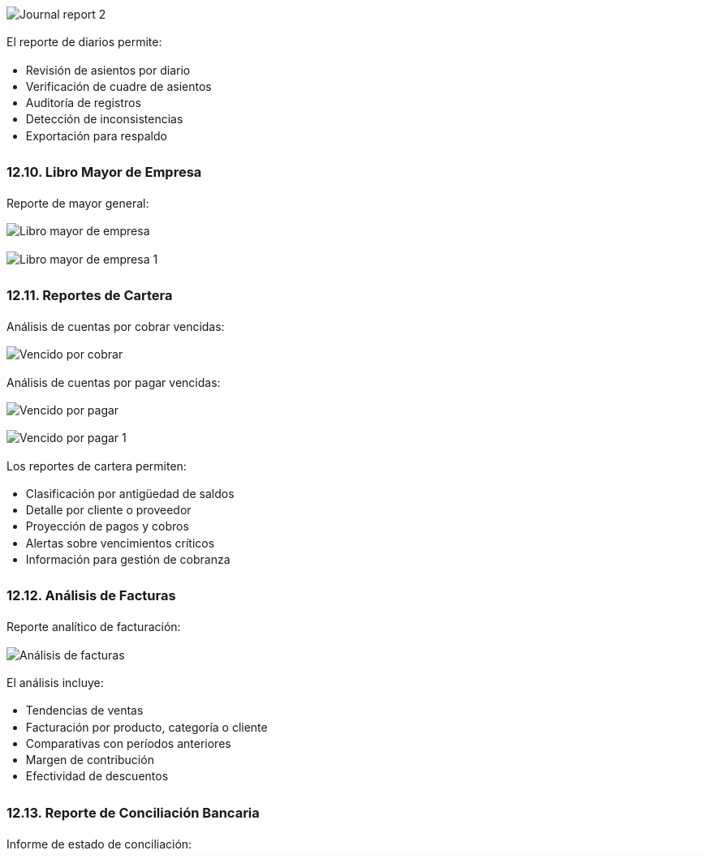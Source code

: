 ![Journal report 2](odoo%2016%20módulos/108_journal%20report2.png)

El reporte de diarios permite:
- Revisión de asientos por diario
- Verificación de cuadre de asientos
- Auditoría de registros
- Detección de inconsistencias
- Exportación para respaldo

### 12.10. Libro Mayor de Empresa

Reporte de mayor general:

![Libro mayor de empresa](odoo%2016%20módulos/109_libro%20mayor%20de%20empresa.png)

![Libro mayor de empresa 1](odoo%2016%20módulos/110_libro%20mayor%20de%20empresa%201.png)

### 12.11. Reportes de Cartera

Análisis de cuentas por cobrar vencidas:

![Vencido por cobrar](odoo%2016%20módulos/111_vencido%20por%20cobrar.png)

Análisis de cuentas por pagar vencidas:

![Vencido por pagar](odoo%2016%20módulos/112_vencido%20por%20pagar.png)

![Vencido por pagar 1](odoo%2016%20módulos/113_vencido%20por%20pagar%201.png)

Los reportes de cartera permiten:
- Clasificación por antigüedad de saldos
- Detalle por cliente o proveedor
- Proyección de pagos y cobros
- Alertas sobre vencimientos críticos
- Información para gestión de cobranza

### 12.12. Análisis de Facturas

Reporte analítico de facturación:

![Análisis de facturas](odoo%2016%20módulos/114_analisis%20de%20facturas.png)

El análisis incluye:
- Tendencias de ventas
- Facturación por producto, categoría o cliente
- Comparativas con períodos anteriores
- Margen de contribución
- Efectividad de descuentos

### 12.13. Reporte de Conciliación Bancaria

Informe de estado de conciliación:

